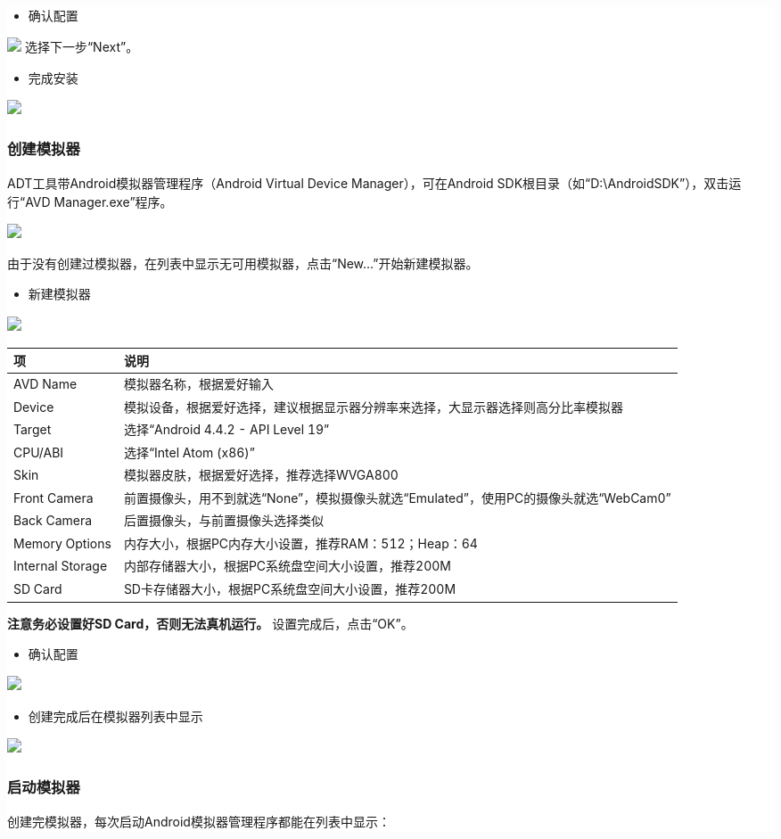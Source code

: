 - 确认配置

![](http://www.dcloud.io/docs/a/adebug/2.3.3.png)
选择下一步“Next”。

- 完成安装

![](http://www.dcloud.io/docs/a/adebug/2.3.4.png)


### 创建模拟器
ADT工具带Android模拟器管理程序（Android Virtual Device Manager），可在Android SDK根目录（如“D:\AndroidSDK”），双击运行“AVD Manager.exe”程序。

![](http://www.dcloud.io/docs/a/adebug/2.4.1.png)

由于没有创建过模拟器，在列表中显示无可用模拟器，点击“New...”开始新建模拟器。

- 新建模拟器

![](http://www.dcloud.io/docs/a/adebug/2.4.2.png)

| 项 | 说明 |
| :-------- | :-------- |
| AVD Name | 模拟器名称，根据爱好输入 |
| Device | 模拟设备，根据爱好选择，建议根据显示器分辨率来选择，大显示器选择则高分比率模拟器 |
| Target | 选择“Android 4.4.2 - API Level 19” |
| CPU/ABI | 选择“Intel Atom (x86)” |
| Skin | 模拟器皮肤，根据爱好选择，推荐选择WVGA800 |
| Front Camera | 前置摄像头，用不到就选“None”，模拟摄像头就选“Emulated”，使用PC的摄像头就选“WebCam0” |
| Back Camera | 后置摄像头，与前置摄像头选择类似 |
| Memory Options | 内存大小，根据PC内存大小设置，推荐RAM：512；Heap：64 |
| Internal Storage | 内部存储器大小，根据PC系统盘空间大小设置，推荐200M |
| SD Card | SD卡存储器大小，根据PC系统盘空间大小设置，推荐200M |

**注意务必设置好SD Card，否则无法真机运行。**
设置完成后，点击“OK”。

- 确认配置

![](http://www.dcloud.io/docs/a/adebug/2.4.3.png)

- 创建完成后在模拟器列表中显示

![](http://www.dcloud.io/docs/a/adebug/2.4.4.png)

### 启动模拟器
创建完模拟器，每次启动Android模拟器管理程序都能在列表中显示：
